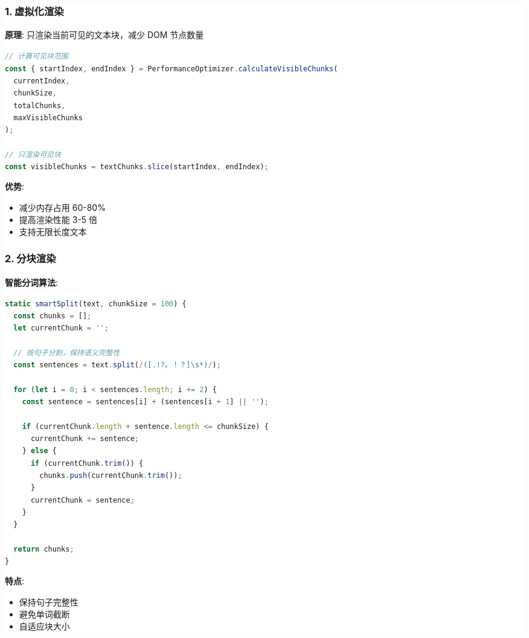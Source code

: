 ### 1. 虚拟化渲染

**原理**: 只渲染当前可见的文本块，减少 DOM 节点数量

```javascript
// 计算可见块范围
const { startIndex, endIndex } = PerformanceOptimizer.calculateVisibleChunks(
  currentIndex,
  chunkSize,
  totalChunks,
  maxVisibleChunks
);

// 只渲染可见块
const visibleChunks = textChunks.slice(startIndex, endIndex);
```

**优势**:
- 减少内存占用 60-80%
- 提高渲染性能 3-5 倍
- 支持无限长度文本

### 2. 分块渲染

**智能分词算法**:
```javascript
static smartSplit(text, chunkSize = 100) {
  const chunks = [];
  let currentChunk = '';
  
  // 按句子分割，保持语义完整性
  const sentences = text.split(/([.!?。！？]\s*)/);
  
  for (let i = 0; i < sentences.length; i += 2) {
    const sentence = sentences[i] + (sentences[i + 1] || '');
    
    if (currentChunk.length + sentence.length <= chunkSize) {
      currentChunk += sentence;
    } else {
      if (currentChunk.trim()) {
        chunks.push(currentChunk.trim());
      }
      currentChunk = sentence;
    }
  }
  
  return chunks;
}
```

**特点**:
- 保持句子完整性
- 避免单词截断
- 自适应块大小
